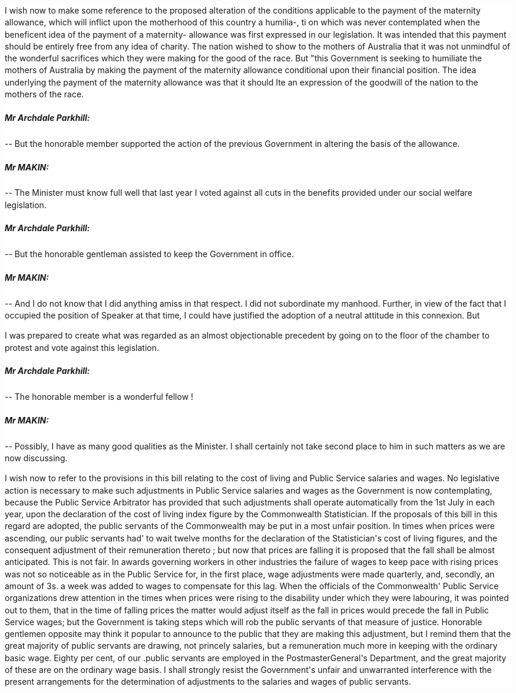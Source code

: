 I wish now to make some reference to the proposed alteration of the conditions applicable to the payment of the maternity allowance, which will inflict upon the motherhood of this country a  humilia-,  ti on which was never contemplated when the beneficent idea of the payment of a maternity- allowance was first expressed in our legislation. It was intended that this payment should be entirely free from any idea of charity. The nation wished to show to the mothers of Australia that it was not unmindful of the wonderful sacrifices which they were making for the good of the race. But "this Government is seeking to humiliate the mothers of Australia by making the payment of the maternity allowance conditional upon their financial position. The idea underlying the payment of the maternity allowance was that it should Ite an expression of the goodwill of the nation to the mothers of the race. 

##### Mr Archdale Parkhill:

-- But the honorable member supported the action of the previous Government in altering the basis of the allowance. 

##### Mr MAKIN:

-- The Minister must know full well that last year I voted against all cuts in the benefits provided under our social welfare legislation. 

##### Mr Archdale Parkhill:

-- But the honorable gentleman assisted to keep the Government in office. 

##### Mr MAKIN:

-- And I do not know that I did anything amiss in that respect. I did not subordinate my manhood. Further, in view of the fact that I occupied the position of Speaker at that time, I could have justified the adoption of a neutral attitude in this connexion. But 

I was prepared to create what was regarded as an almost objectionable precedent by going on to the floor of the chamber to protest and vote against this legislation. 

##### Mr Archdale Parkhill:

-- The honorable member is a wonderful fellow ! 

##### Mr MAKIN:

-- Possibly, I have as many good qualities as the Minister. I shall certainly not take second place to him in such matters as we are now discussing. 

I wish now to refer to the provisions in this bill relating to the cost of living and Public Service salaries and wages. No legislative action is necessary to make such adjustments in Public Service salaries and wages as the Government is now contemplating, because the Public Service Arbitrator has provided that such adjustments shall operate automatically from the 1st July in each year, upon the declaration of the cost of living index figure by the Commonwealth Statistician. If the proposals of this bill in this regard are adopted, the public servants of the Commonwealth may be put in a most unfair position. In times when prices were ascending, our public servants had' to wait twelve months for the declaration of the Statistician's cost of living figures, and the consequent adjustment of their remuneration thereto ; but now that prices are falling it is proposed that the fall shall be almost anticipated. This is not fair. In awards governing workers in other industries the failure of wages to keep pace with rising prices was not so noticeable as in the Public Service for, in the first place, wage adjustments were made quarterly, and, secondly, an amount of 3s. a week was added to wages to compensate for this lag. When the officials of the Commonwealth' Public Service organizations drew attention in the times when prices were rising to the disability under which they were labouring, it was pointed out to them, that in the time of falling prices the matter would adjust itself as the fall in prices would precede the fall in Public Service wages; but the Government is taking steps which will rob the public servants of that measure of justice. Honorable gentlemen opposite may think it popular to announce to the public that they are making this adjustment, but I remind them that the great majority of public servants are drawing, not princely salaries, but a remuneration much more in keeping with the ordinary basic wage. Eighty per cent, of our .public servants are employed in the PostmasterGeneral's Department, and the great majority of these are on the ordinary wage basis. I shall strongly resist the Government's unfair and unwarranted interference with the present arrangements for the determination of adjustments to the salaries and wages of public servants. 

